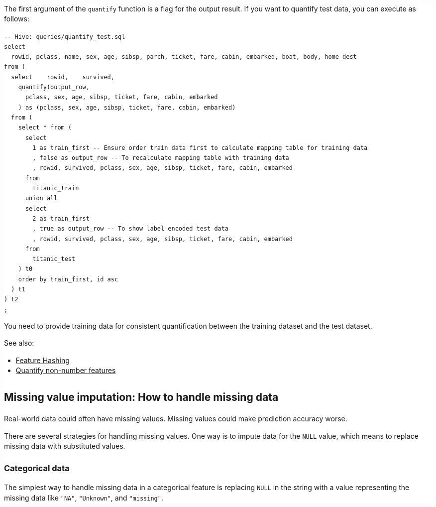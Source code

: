 The first argument of the `quantify` function is a flag for the output result. If you want to quantify test data, you can execute as follows:

    -- Hive: queries/quantify_test.sql
    select
      rowid, pclass, name, sex, age, sibsp, parch, ticket, fare, cabin, embarked, boat, body, home_dest
    from (
      select    rowid,    survived,
        quantify(output_row,
          pclass, sex, age, sibsp, ticket, fare, cabin, embarked
        ) as (pclass, sex, age, sibsp, ticket, fare, cabin, embarked)
      from (
        select * from (
          select
            1 as train_first -- Ensure order train data first to calculate mapping table for training data
            , false as output_row -- To recalculate mapping table with training data
            , rowid, survived, pclass, sex, age, sibsp, ticket, fare, cabin, embarked
          from
            titanic_train
          union all
          select
            2 as train_first
            , true as output_row -- To show label encoded test data
            , rowid, survived, pclass, sex, age, sibsp, ticket, fare, cabin, embarked
          from
            titanic_test
        ) t0
        order by train_first, id asc
      ) t1
    ) t2
    ;

You need to provide training data for consistent quantification between the training dataset and the test dataset.

See also:

- [Feature Hashing](https://hivemall.incubator.apache.org/userguide/ft_engineering/hashing.html)
- [Quantify non-number features](https://hivemall.incubator.apache.org/userguide/ft_engineering/quantify.html)

## Missing value imputation: How to handle missing data

Real-world data could often have missing values. Missing values could make prediction accuracy worse.

There are several strategies for handling missing values. One way is to impute data for the `NULL` value, which means to replace missing data with substituted values.

### Categorical data

The simplest way to handle missing data in a categorical feature is replacing `NULL` in the string with a value representing the missing data like `"NA"`, `"Unknown"`, and `"missing"`.
